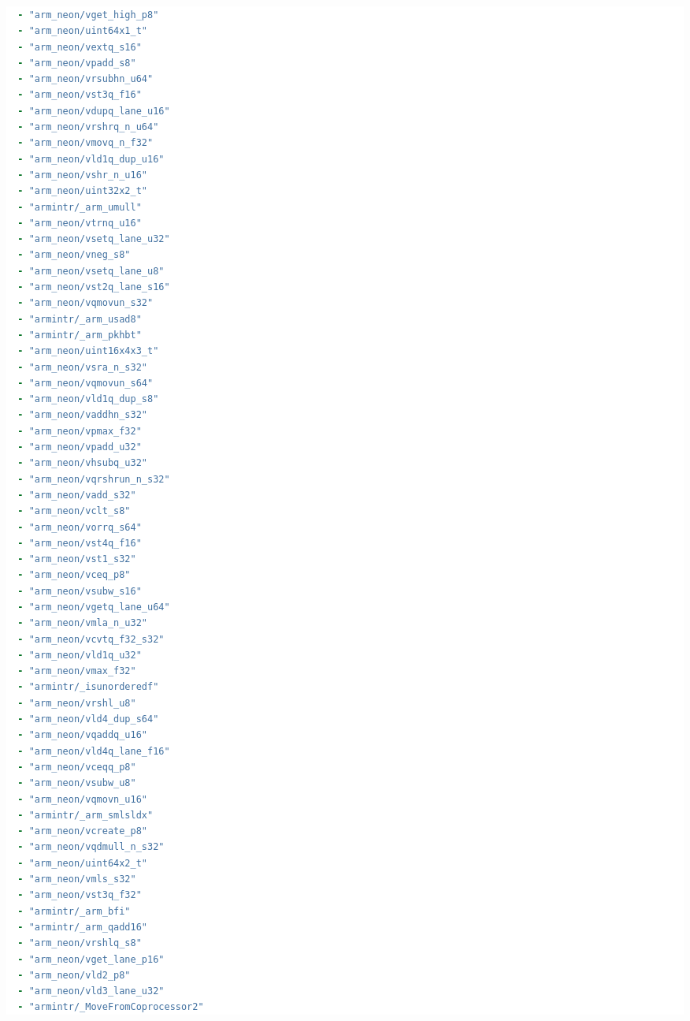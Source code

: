 ```yaml
  - "arm_neon/vget_high_p8"
  - "arm_neon/uint64x1_t"
  - "arm_neon/vextq_s16"
  - "arm_neon/vpadd_s8"
  - "arm_neon/vrsubhn_u64"
  - "arm_neon/vst3q_f16"
  - "arm_neon/vdupq_lane_u16"
  - "arm_neon/vrshrq_n_u64"
  - "arm_neon/vmovq_n_f32"
  - "arm_neon/vld1q_dup_u16"
  - "arm_neon/vshr_n_u16"
  - "arm_neon/uint32x2_t"
  - "armintr/_arm_umull"
  - "arm_neon/vtrnq_u16"
  - "arm_neon/vsetq_lane_u32"
  - "arm_neon/vneg_s8"
  - "arm_neon/vsetq_lane_u8"
  - "arm_neon/vst2q_lane_s16"
  - "arm_neon/vqmovun_s32"
  - "armintr/_arm_usad8"
  - "armintr/_arm_pkhbt"
  - "arm_neon/uint16x4x3_t"
  - "arm_neon/vsra_n_s32"
  - "arm_neon/vqmovun_s64"
  - "arm_neon/vld1q_dup_s8"
  - "arm_neon/vaddhn_s32"
  - "arm_neon/vpmax_f32"
  - "arm_neon/vpadd_u32"
  - "arm_neon/vhsubq_u32"
  - "arm_neon/vqrshrun_n_s32"
  - "arm_neon/vadd_s32"
  - "arm_neon/vclt_s8"
  - "arm_neon/vorrq_s64"
  - "arm_neon/vst4q_f16"
  - "arm_neon/vst1_s32"
  - "arm_neon/vceq_p8"
  - "arm_neon/vsubw_s16"
  - "arm_neon/vgetq_lane_u64"
  - "arm_neon/vmla_n_u32"
  - "arm_neon/vcvtq_f32_s32"
  - "arm_neon/vld1q_u32"
  - "arm_neon/vmax_f32"
  - "armintr/_isunorderedf"
  - "arm_neon/vrshl_u8"
  - "arm_neon/vld4_dup_s64"
  - "arm_neon/vqaddq_u16"
  - "arm_neon/vld4q_lane_f16"
  - "arm_neon/vceqq_p8"
  - "arm_neon/vsubw_u8"
  - "arm_neon/vqmovn_u16"
  - "armintr/_arm_smlsldx"
  - "arm_neon/vcreate_p8"
  - "arm_neon/vqdmull_n_s32"
  - "arm_neon/uint64x2_t"
  - "arm_neon/vmls_s32"
  - "arm_neon/vst3q_f32"
  - "armintr/_arm_bfi"
  - "armintr/_arm_qadd16"
  - "arm_neon/vrshlq_s8"
  - "arm_neon/vget_lane_p16"
  - "arm_neon/vld2_p8"
  - "arm_neon/vld3_lane_u32"
  - "armintr/_MoveFromCoprocessor2"
```